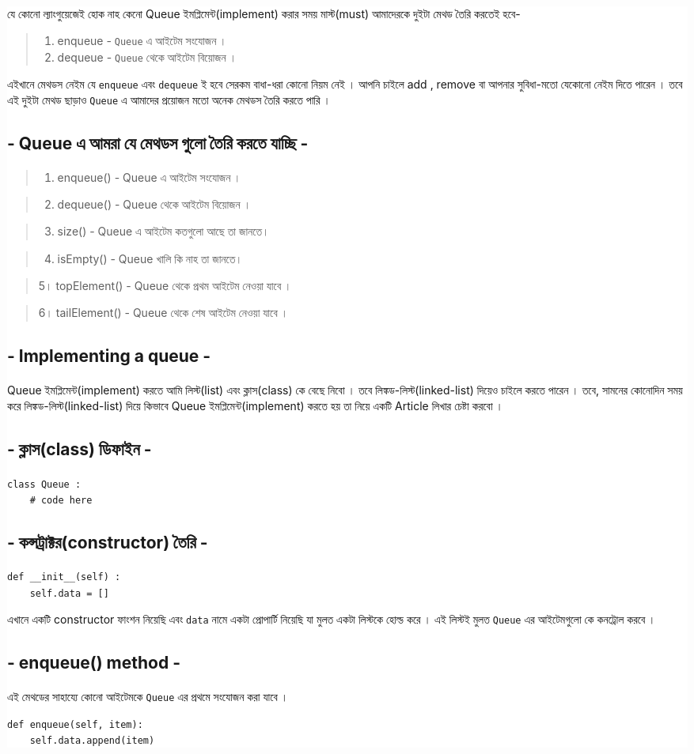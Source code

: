 যে কোনো ল্যাংগুয়েজেই হোক নাহ কেনো Queue ইমপ্লিমেন্ট(implement) করার সময় মাস্ট(must) আমাদেরকে দুইটা মেথড তৈরি করতেই হবে-

> 1. enqueue - `Queue` এ আইটেম সংযোজন ।
> 2. dequeue - `Queue` থেকে আইটেম বিয়োজন ।

এইখানে মেথডস নেইম যে `enqueue` এবং `dequeue` ই হবে সেরকম বাধা-ধরা কোনো নিয়ম নেই । আপনি চাইলে add , remove বা আপনার সুবিধা-মতো যেকোনো নেইম দিতে পারেন ।
তবে এই দুইটা মেথড ছাড়াও `Queue` এ আমাদের প্রয়োজন মতো অনেক মেথডস তৈরি করতে পারি ।

## - Queue এ আমরা যে মেথডস গুলো তৈরি করতে যাচ্ছি -

> 1. enqueue() - Queue এ আইটেম সংযোজন ।

> 2. dequeue() - Queue থেকে আইটেম বিয়োজন ।

> 3. size() - Queue এ আইটেম কতগুলো আছে তা জানতে।

> 4. isEmpty() - Queue খালি কি নাহ তা জানতে।

> 5। topElement() - Queue থেকে প্রথম আইটেম নেওয়া যাবে ।

> 6। tailElement() - Queue থেকে শেষ আইটেম নেওয়া যাবে ।

## - Implementing a queue -

Queue ইমপ্লিমেন্ট(implement) করতে আমি লিস্ট(list) এবং ক্লাস(class) কে বেছে নিবো । তবে লিঙ্কড-লিস্ট(linked-list) দিয়েও চাইলে করতে পারেন । তবে, সামনের কোনোদিন সময় করে লিঙ্কড-লিস্ট(linked-list) দিয়ে কিভাবে Queue ইমপ্লিমেন্ট(implement) করতে হয় তা নিয়ে একটি Article লিখার চেষ্টা করবো ।

## - ক্লাস(class) ডিফাইন -

```
class Queue :
    # code here
```

## - কন্সট্রাক্টর(constructor) তৈরি -

```
def __init__(self) :
    self.data = []
```

এখানে একটি constructor ফাংশন নিয়েছি এবং `data` নামে একটা প্রোপার্টি নিয়েছি যা মুলত একটা লিস্টকে হোল্ড করে । এই লিস্টই মুলত `Queue` এর আইটেমগুলো কে কনট্রোল করবে ।

## - enqueue() method -

এই মেথডের সাহায্যে কোনো আইটেমকে `Queue` এর প্রথমে সংযোজন করা যাবে ।

```
def enqueue(self, item):
    self.data.append(item)
```
